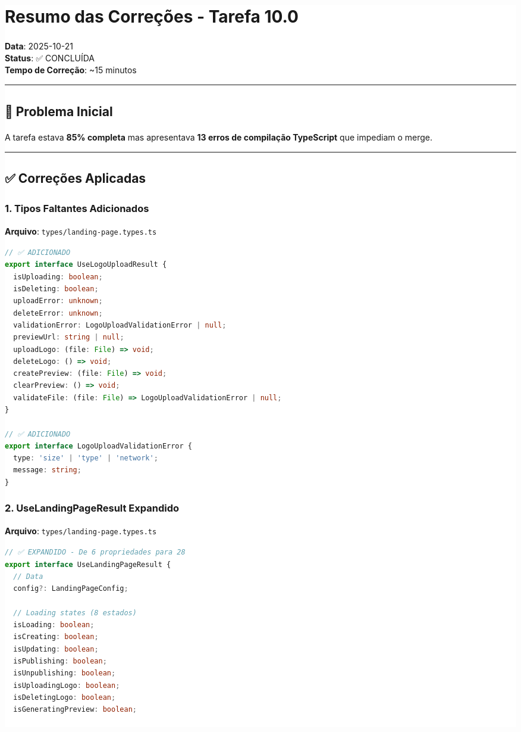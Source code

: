 # Resumo das Correções - Tarefa 10.0

**Data**: 2025-10-21  
**Status**: ✅ CONCLUÍDA  
**Tempo de Correção**: ~15 minutos  

---

## 🎯 Problema Inicial

A tarefa estava **85% completa** mas apresentava **13 erros de compilação TypeScript** que impediam o merge.

---

## ✅ Correções Aplicadas

### 1. Tipos Faltantes Adicionados

**Arquivo**: `types/landing-page.types.ts`

```typescript
// ✅ ADICIONADO
export interface UseLogoUploadResult {
  isUploading: boolean;
  isDeleting: boolean;
  uploadError: unknown;
  deleteError: unknown;
  validationError: LogoUploadValidationError | null;
  previewUrl: string | null;
  uploadLogo: (file: File) => void;
  deleteLogo: () => void;
  createPreview: (file: File) => void;
  clearPreview: () => void;
  validateFile: (file: File) => LogoUploadValidationError | null;
}

// ✅ ADICIONADO
export interface LogoUploadValidationError {
  type: 'size' | 'type' | 'network';
  message: string;
}
```

### 2. UseLandingPageResult Expandido

**Arquivo**: `types/landing-page.types.ts`

```typescript
// ✅ EXPANDIDO - De 6 propriedades para 28
export interface UseLandingPageResult {
  // Data
  config?: LandingPageConfig;
  
  // Loading states (8 estados)
  isLoading: boolean;
  isCreating: boolean;
  isUpdating: boolean;
  isPublishing: boolean;
  isUnpublishing: boolean;
  isUploadingLogo: boolean;
  isDeletingLogo: boolean;
  isGeneratingPreview: boolean;
  
```